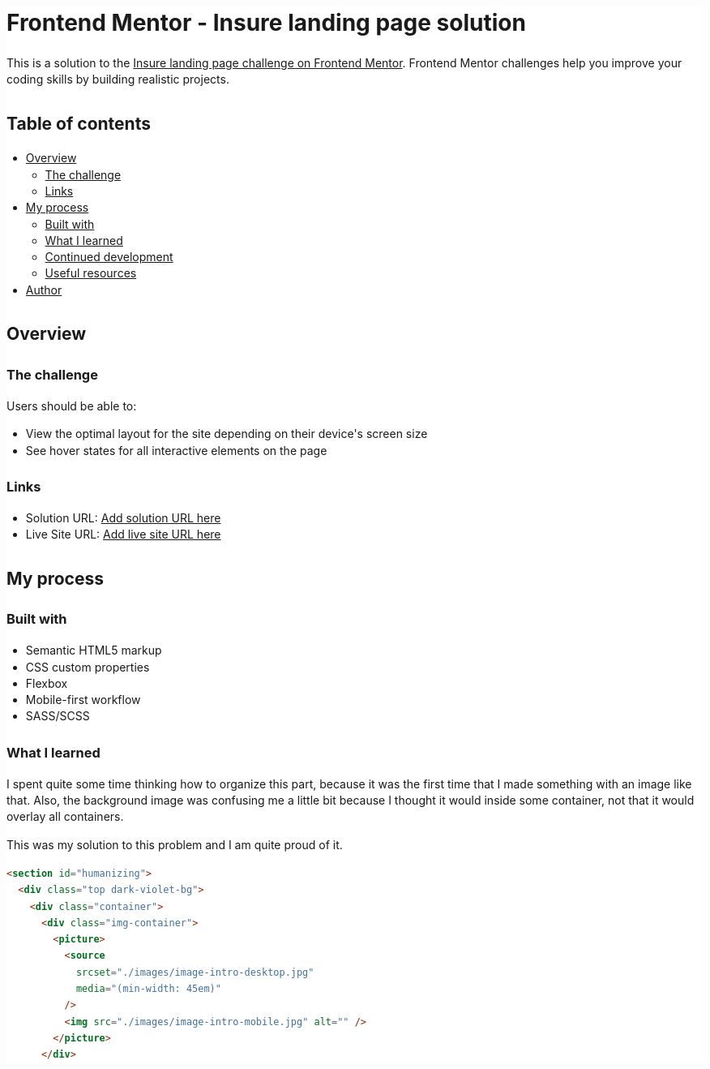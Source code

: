 # Frontend Mentor - Insure landing page solution

This is a solution to the [Insure landing page challenge on Frontend Mentor](https://www.frontendmentor.io/challenges/insure-landing-page-uTU68JV8). Frontend Mentor challenges help you improve your coding skills by building realistic projects.

## Table of contents

- [Overview](#overview)
  - [The challenge](#the-challenge)
  - [Links](#links)
- [My process](#my-process)
  - [Built with](#built-with)
  - [What I learned](#what-i-learned)
  - [Continued development](#continued-development)
  - [Useful resources](#useful-resources)
- [Author](#author)

## Overview

### The challenge

Users should be able to:

- View the optimal layout for the site depending on their device's screen size
- See hover states for all interactive elements on the page

### Links

- Solution URL: [Add solution URL here](https://your-solution-url.com)
- Live Site URL: [Add live site URL here](https://your-live-site-url.com)

## My process

### Built with

- Semantic HTML5 markup
- CSS custom properties
- Flexbox
- Mobile-first workflow
- SASS/SCSS

### What I learned

I spent quite some time thinking how to organize this part, because it was the first time that I made something with an image like that. Also, the background image was confusing me a little bit because I thought it would inside some container, not that it would overlay all containers.

This was my solution to this problem and I am quite proud of it.

```html
<section id="humanizing">
  <div class="top dark-violet-bg">
    <div class="container">
      <div class="img-container">
        <picture>
          <source
            srcset="./images/image-intro-desktop.jpg"
            media="(min-width: 45em)"
          />
          <img src="./images/image-intro-mobile.jpg" alt="" />
        </picture>
      </div>
```